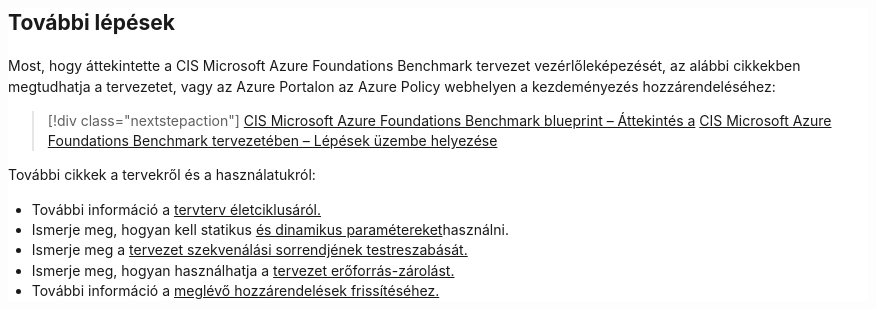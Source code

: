 
## <a name="next-steps"></a>További lépések

Most, hogy áttekintette a CIS Microsoft Azure Foundations Benchmark tervezet vezérlőleképezését, az alábbi cikkekben megtudhatja a tervezetet, vagy az Azure Portalon az Azure Policy webhelyen a kezdeményezés hozzárendeléséhez:

> [!div class="nextstepaction"]
> [CIS Microsoft Azure Foundations Benchmark blueprint – Áttekintés a](./index.md)
> [CIS Microsoft Azure Foundations Benchmark tervezetében – Lépések üzembe helyezése](./deploy.md)

További cikkek a tervekről és a használatukról:

- További információ a [tervterv életciklusáról.](../../concepts/lifecycle.md)
- Ismerje meg, hogyan kell statikus [és dinamikus paramétereket](../../concepts/parameters.md)használni.
- Ismerje meg a [tervezet szekvenálási sorrendjének testreszabását.](../../concepts/sequencing-order.md)
- Ismerje meg, hogyan használhatja a [tervezet erőforrás-zárolást.](../../concepts/resource-locking.md)
- További információ a [meglévő hozzárendelések frissítéséhez.](../../how-to/update-existing-assignments.md)